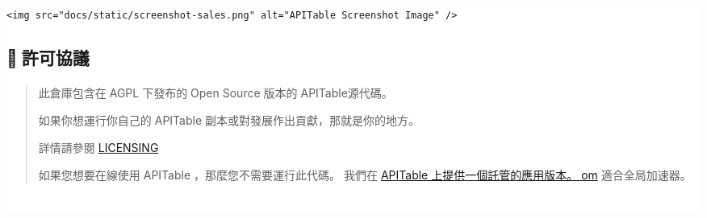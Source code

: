     <img src="docs/static/screenshot-sales.png" alt="APITable Screenshot Image" />
</p>

## 🥰 許可協議

> 此倉庫包含在 AGPL 下發布的 Open Source 版本的 APITable源代碼。
> 
> 如果你想運行你自己的 APITable 副本或對發展作出貢獻，那就是你的地方。
> 
> 詳情請參閱 [LICENSING](./LICENSING.md)
> 
> 如果您想要在線使用 APITable ，那麼您不需要運行此代碼。 我們在 [APITable 上提供一個託管的應用版本。 om](https://apitable.com) 適合全局加速器。

<br/>

[^info]: 使用AGPL-3.0授權。 由 [APITable Ltd](https://apitable.com)設計。
